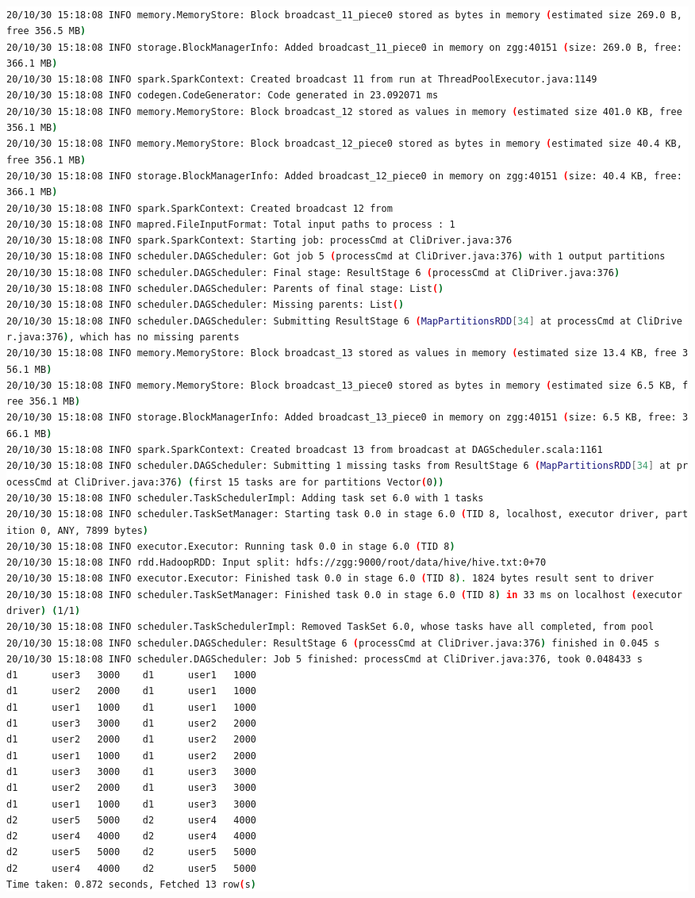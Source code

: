 ```sh
20/10/30 15:18:08 INFO memory.MemoryStore: Block broadcast_11_piece0 stored as bytes in memory (estimated size 269.0 B, free 356.5 MB)
20/10/30 15:18:08 INFO storage.BlockManagerInfo: Added broadcast_11_piece0 in memory on zgg:40151 (size: 269.0 B, free: 366.1 MB)
20/10/30 15:18:08 INFO spark.SparkContext: Created broadcast 11 from run at ThreadPoolExecutor.java:1149
20/10/30 15:18:08 INFO codegen.CodeGenerator: Code generated in 23.092071 ms
20/10/30 15:18:08 INFO memory.MemoryStore: Block broadcast_12 stored as values in memory (estimated size 401.0 KB, free 356.1 MB)
20/10/30 15:18:08 INFO memory.MemoryStore: Block broadcast_12_piece0 stored as bytes in memory (estimated size 40.4 KB, free 356.1 MB)
20/10/30 15:18:08 INFO storage.BlockManagerInfo: Added broadcast_12_piece0 in memory on zgg:40151 (size: 40.4 KB, free: 366.1 MB)
20/10/30 15:18:08 INFO spark.SparkContext: Created broadcast 12 from 
20/10/30 15:18:08 INFO mapred.FileInputFormat: Total input paths to process : 1
20/10/30 15:18:08 INFO spark.SparkContext: Starting job: processCmd at CliDriver.java:376
20/10/30 15:18:08 INFO scheduler.DAGScheduler: Got job 5 (processCmd at CliDriver.java:376) with 1 output partitions
20/10/30 15:18:08 INFO scheduler.DAGScheduler: Final stage: ResultStage 6 (processCmd at CliDriver.java:376)
20/10/30 15:18:08 INFO scheduler.DAGScheduler: Parents of final stage: List()
20/10/30 15:18:08 INFO scheduler.DAGScheduler: Missing parents: List()
20/10/30 15:18:08 INFO scheduler.DAGScheduler: Submitting ResultStage 6 (MapPartitionsRDD[34] at processCmd at CliDriver.java:376), which has no missing parents
20/10/30 15:18:08 INFO memory.MemoryStore: Block broadcast_13 stored as values in memory (estimated size 13.4 KB, free 356.1 MB)
20/10/30 15:18:08 INFO memory.MemoryStore: Block broadcast_13_piece0 stored as bytes in memory (estimated size 6.5 KB, free 356.1 MB)
20/10/30 15:18:08 INFO storage.BlockManagerInfo: Added broadcast_13_piece0 in memory on zgg:40151 (size: 6.5 KB, free: 366.1 MB)
20/10/30 15:18:08 INFO spark.SparkContext: Created broadcast 13 from broadcast at DAGScheduler.scala:1161
20/10/30 15:18:08 INFO scheduler.DAGScheduler: Submitting 1 missing tasks from ResultStage 6 (MapPartitionsRDD[34] at processCmd at CliDriver.java:376) (first 15 tasks are for partitions Vector(0))
20/10/30 15:18:08 INFO scheduler.TaskSchedulerImpl: Adding task set 6.0 with 1 tasks
20/10/30 15:18:08 INFO scheduler.TaskSetManager: Starting task 0.0 in stage 6.0 (TID 8, localhost, executor driver, partition 0, ANY, 7899 bytes)
20/10/30 15:18:08 INFO executor.Executor: Running task 0.0 in stage 6.0 (TID 8)
20/10/30 15:18:08 INFO rdd.HadoopRDD: Input split: hdfs://zgg:9000/root/data/hive/hive.txt:0+70
20/10/30 15:18:08 INFO executor.Executor: Finished task 0.0 in stage 6.0 (TID 8). 1824 bytes result sent to driver
20/10/30 15:18:08 INFO scheduler.TaskSetManager: Finished task 0.0 in stage 6.0 (TID 8) in 33 ms on localhost (executor driver) (1/1)
20/10/30 15:18:08 INFO scheduler.TaskSchedulerImpl: Removed TaskSet 6.0, whose tasks have all completed, from pool 
20/10/30 15:18:08 INFO scheduler.DAGScheduler: ResultStage 6 (processCmd at CliDriver.java:376) finished in 0.045 s
20/10/30 15:18:08 INFO scheduler.DAGScheduler: Job 5 finished: processCmd at CliDriver.java:376, took 0.048433 s
d1      user3   3000    d1      user1   1000
d1      user2   2000    d1      user1   1000
d1      user1   1000    d1      user1   1000
d1      user3   3000    d1      user2   2000
d1      user2   2000    d1      user2   2000
d1      user1   1000    d1      user2   2000
d1      user3   3000    d1      user3   3000
d1      user2   2000    d1      user3   3000
d1      user1   1000    d1      user3   3000
d2      user5   5000    d2      user4   4000
d2      user4   4000    d2      user4   4000
d2      user5   5000    d2      user5   5000
d2      user4   4000    d2      user5   5000
Time taken: 0.872 seconds, Fetched 13 row(s)
```